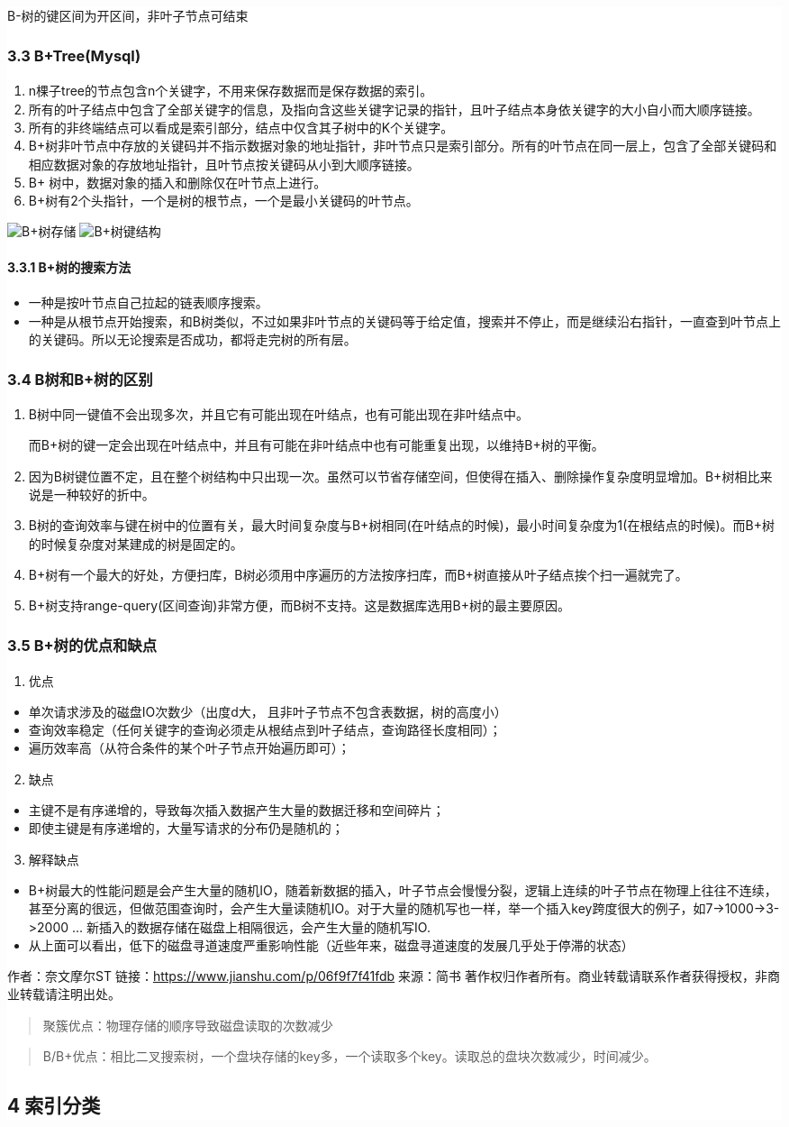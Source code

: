 B-树的键区间为开区间，非叶子节点可结束

### 3.3 B+Tree(Mysql)

1. n棵子tree的节点包含n个关键字，不用来保存数据而是保存数据的索引。
2. 所有的叶子结点中包含了全部关键字的信息，及指向含这些关键字记录的指针，且叶子结点本身依关键字的大小自小而大顺序链接。
3. 所有的非终端结点可以看成是索引部分，结点中仅含其子树中的K个关键字。
4. B+树非叶节点中存放的关键码并不指示数据对象的地址指针，非叶节点只是索引部分。所有的叶节点在同一层上，包含了全部关键码和相应数据对象的存放地址指针，且叶节点按关键码从小到大顺序链接。
5. B+ 树中，数据对象的插入和删除仅在叶节点上进行。
6. B+树有2个头指针，一个是树的根节点，一个是最小关键码的叶节点。

![B+树存储](http://note.youdao.com/yws/public/resource/eb2d7338ef2bc6c9d7d59695f6b5af22/xmlnote/DB87125DAF1E40B8B1FFFDD842163FD3/3597)
![B+树键结构](http://note.youdao.com/yws/public/resource/eb2d7338ef2bc6c9d7d59695f6b5af22/xmlnote/782D81D3457C4232B921EF2A0FE13A6A/3606)

#### 3.3.1 B+树的搜索方法

- 一种是按叶节点自己拉起的链表顺序搜索。
- 一种是从根节点开始搜索，和B树类似，不过如果非叶节点的关键码等于给定值，搜索并不停止，而是继续沿右指针，一直查到叶节点上的关键码。所以无论搜索是否成功，都将走完树的所有层。

### 3.4 B树和B+树的区别

1. B树中同一键值不会出现多次，并且它有可能出现在叶结点，也有可能出现在非叶结点中。

    而B+树的键一定会出现在叶结点中，并且有可能在非叶结点中也有可能重复出现，以维持B+树的平衡。
2. 因为B树键位置不定，且在整个树结构中只出现一次。虽然可以节省存储空间，但使得在插入、删除操作复杂度明显增加。B+树相比来说是一种较好的折中。
3. B树的查询效率与键在树中的位置有关，最大时间复杂度与B+树相同(在叶结点的时候)，最小时间复杂度为1(在根结点的时候)。而B+树的时候复杂度对某建成的树是固定的。
4. B+树有一个最大的好处，方便扫库，B树必须用中序遍历的方法按序扫库，而B+树直接从叶子结点挨个扫一遍就完了。 
5. B+树支持range-query(区间查询)非常方便，而B树不支持。这是数据库选用B+树的最主要原因。

### 3.5 B+树的优点和缺点
1. 优点
- 单次请求涉及的磁盘IO次数少（出度d大， 且非叶子节点不包含表数据，树的高度小）
- 查询效率稳定（任何关键字的查询必须走从根结点到叶子结点，查询路径长度相同）；
- 遍历效率高（从符合条件的某个叶子节点开始遍历即可）；
2. 缺点
- 主键不是有序递增的，导致每次插入数据产生大量的数据迁移和空间碎片；
- 即使主键是有序递增的，大量写请求的分布仍是随机的；

3. 解释缺点

- B+树最大的性能问题是会产生大量的随机IO，随着新数据的插入，叶子节点会慢慢分裂，逻辑上连续的叶子节点在物理上往往不连续，甚至分离的很远，但做范围查询时，会产生大量读随机IO。对于大量的随机写也一样，举一个插入key跨度很大的例子，如7->1000->3->2000 ... 新插入的数据存储在磁盘上相隔很远，会产生大量的随机写IO.
- 从上面可以看出，低下的磁盘寻道速度严重影响性能（近些年来，磁盘寻道速度的发展几乎处于停滞的状态）

作者：奈文摩尔ST
链接：https://www.jianshu.com/p/06f9f7f41fdb
来源：简书
著作权归作者所有。商业转载请联系作者获得授权，非商业转载请注明出处。

> 聚簇优点：物理存储的顺序导致磁盘读取的次数减少

> B/B+优点：相比二叉搜索树，一个盘块存储的key多，一个读取多个key。读取总的盘块次数减少，时间减少。

## 4 索引分类
